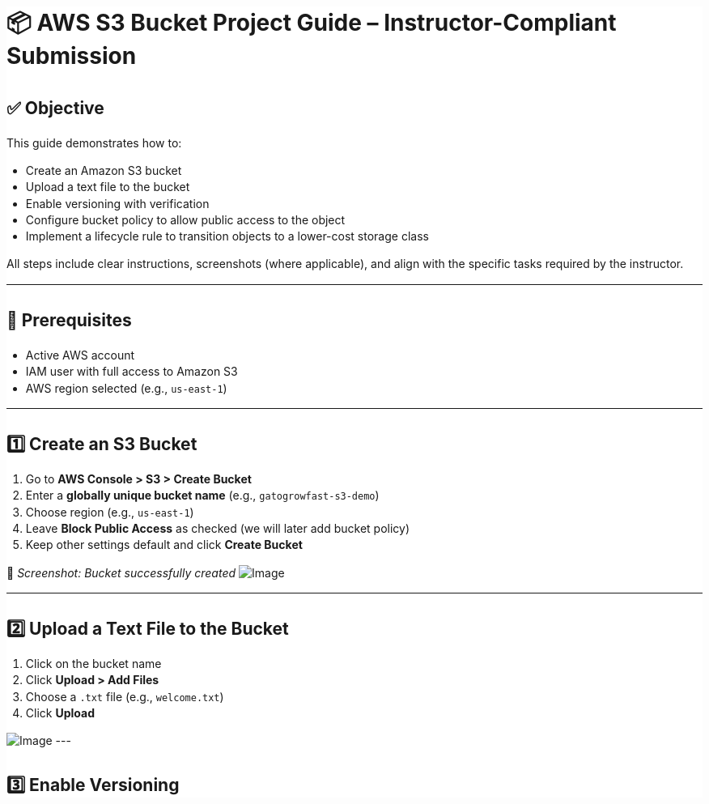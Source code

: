 
# 📦 AWS S3 Bucket Project Guide – Instructor-Compliant Submission

## ✅ Objective

This guide demonstrates how to:
- Create an Amazon S3 bucket
- Upload a text file to the bucket
- Enable versioning with verification
- Configure bucket policy to allow public access to the object
- Implement a lifecycle rule to transition objects to a lower-cost storage class

All steps include clear instructions, screenshots (where applicable), and align with the specific tasks required by the instructor.

---

## 🔧 Prerequisites

- Active AWS account
- IAM user with full access to Amazon S3
- AWS region selected (e.g., `us-east-1`)

---

## 1️⃣ Create an S3 Bucket

1. Go to **AWS Console > S3 > Create Bucket**
2. Enter a **globally unique bucket name** (e.g., `gatogrowfast-s3-demo`)
3. Choose region (e.g., `us-east-1`)
4. Leave **Block Public Access** as checked (we will later add bucket policy)
5. Keep other settings default and click **Create Bucket**

📸 *Screenshot: Bucket successfully created*
<img width="946" alt="Image" src="https://github.com/user-attachments/assets/b60b0695-f933-4a58-b788-bfd611784740" />

---

## 2️⃣ Upload a Text File to the Bucket

1. Click on the bucket name
2. Click **Upload > Add Files**
3. Choose a `.txt` file (e.g., `welcome.txt`)
4. Click **Upload**

<img width="929" alt="Image" src="https://github.com/user-attachments/assets/dfbcaf47-2e61-442d-845b-acb83fcc0723" />
---

## 3️⃣ Enable Versioning
